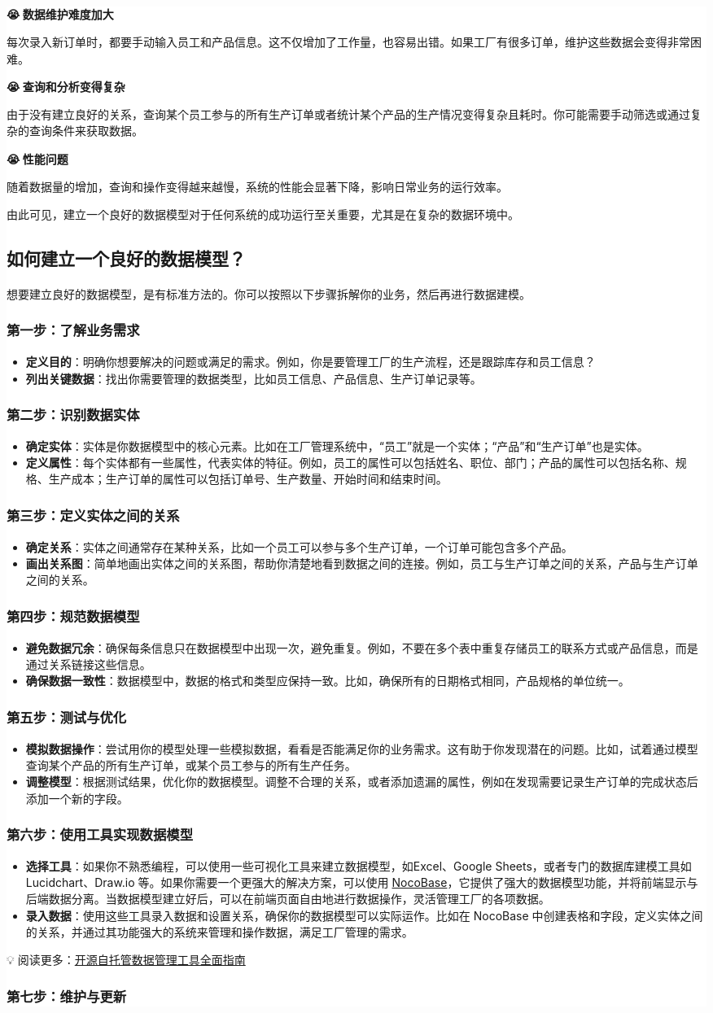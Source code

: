 **😭 数据维护难度加大**

每次录入新订单时，都要手动输入员工和产品信息。这不仅增加了工作量，也容易出错。如果工厂有很多订单，维护这些数据会变得非常困难。

**😭 查询和分析变得复杂**

由于没有建立良好的关系，查询某个员工参与的所有生产订单或者统计某个产品的生产情况变得复杂且耗时。你可能需要手动筛选或通过复杂的查询条件来获取数据。

**😭 性能问题**

随着数据量的增加，查询和操作变得越来越慢，系统的性能会显著下降，影响日常业务的运行效率。

由此可见，建立一个良好的数据模型对于任何系统的成功运行至关重要，尤其是在复杂的数据环境中。

## 如何建立一个良好的数据模型？

想要建立良好的数据模型，是有标准方法的。你可以按照以下步骤拆解你的业务，然后再进行数据建模。

### 第一步：了解业务需求

* **定义目的**：明确你想要解决的问题或满足的需求。例如，你是要管理工厂的生产流程，还是跟踪库存和员工信息？
* **列出关键数据**：找出你需要管理的数据类型，比如员工信息、产品信息、生产订单记录等。

### 第二步：识别数据实体

* **确定实体**：实体是你数据模型中的核心元素。比如在工厂管理系统中，“员工”就是一个实体；“产品”和“生产订单”也是实体。
* **定义属性**：每个实体都有一些属性，代表实体的特征。例如，员工的属性可以包括姓名、职位、部门；产品的属性可以包括名称、规格、生产成本；生产订单的属性可以包括订单号、生产数量、开始时间和结束时间。

### 第三步：定义实体之间的关系

* **确定关系**：实体之间通常存在某种关系，比如一个员工可以参与多个生产订单，一个订单可能包含多个产品。
* **画出关系图**：简单地画出实体之间的关系图，帮助你清楚地看到数据之间的连接。例如，员工与生产订单之间的关系，产品与生产订单之间的关系。

### 第四步：规范数据模型

* **避免数据冗余**：确保每条信息只在数据模型中出现一次，避免重复。例如，不要在多个表中重复存储员工的联系方式或产品信息，而是通过关系链接这些信息。
* **确保数据一致性**：数据模型中，数据的格式和类型应保持一致。比如，确保所有的日期格式相同，产品规格的单位统一。

### 第五步：测试与优化

* **模拟数据操作**：尝试用你的模型处理一些模拟数据，看看是否能满足你的业务需求。这有助于你发现潜在的问题。比如，试着通过模型查询某个产品的所有生产订单，或某个员工参与的所有生产任务。
* **调整模型**：根据测试结果，优化你的数据模型。调整不合理的关系，或者添加遗漏的属性，例如在发现需要记录生产订单的完成状态后添加一个新的字段。

### 第六步：使用工具实现数据模型

* **选择工具**：如果你不熟悉编程，可以使用一些可视化工具来建立数据模型，如Excel、Google Sheets，或者专门的数据库建模工具如 Lucidchart、Draw.io 等。如果你需要一个更强大的解决方案，可以使用 [NocoBase](https://docs-cn.nocobase.com/welcome/introduction)，它提供了强大的数据模型功能，并将前端显示与后端数据分离。当数据模型建立好后，可以在前端页面自由地进行数据操作，灵活管理工厂的各项数据。
* **录入数据**：使用这些工具录入数据和设置关系，确保你的数据模型可以实际运作。比如在 NocoBase 中创建表格和字段，定义实体之间的关系，并通过其功能强大的系统来管理和操作数据，满足工厂管理的需求。

💡 阅读更多：[开源自托管数据管理工具全面指南](https://www.nocobase.com/cn/blog/data-transformation-tools)

### 第七步：维护与更新
